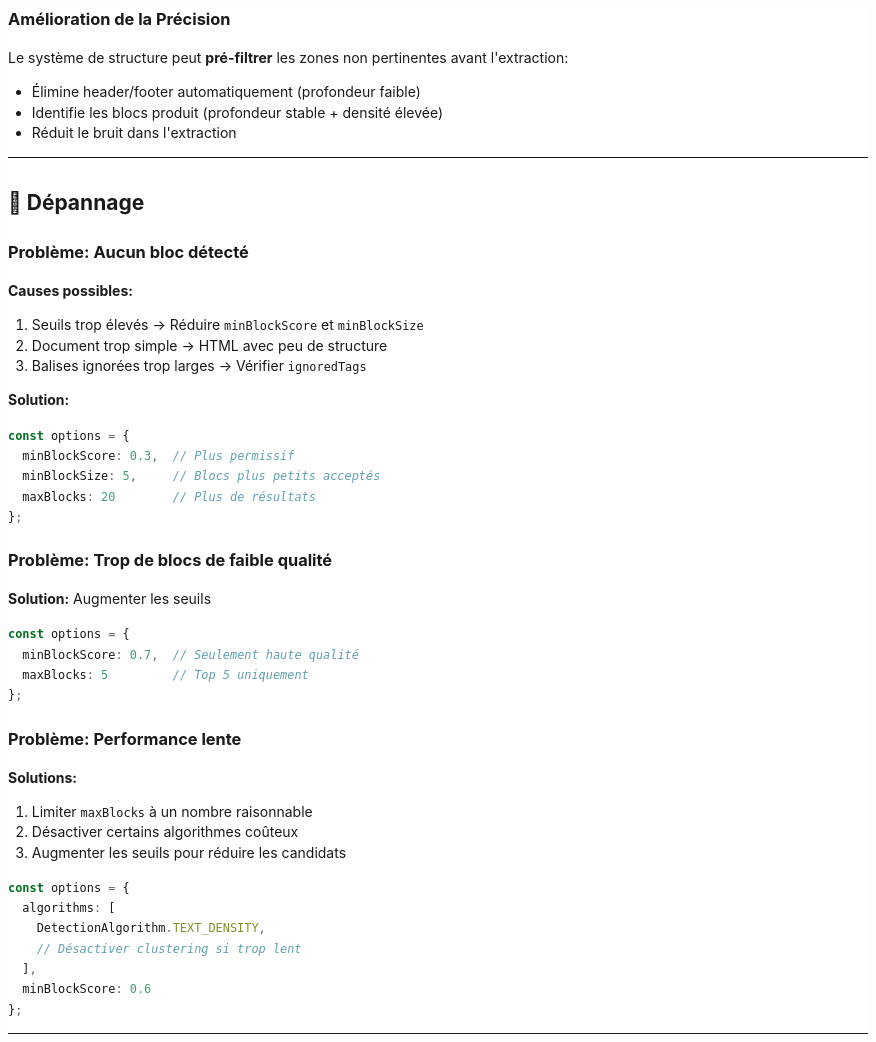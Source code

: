 ### Amélioration de la Précision

Le système de structure peut **pré-filtrer** les zones non pertinentes avant l'extraction:
- Élimine header/footer automatiquement (profondeur faible)
- Identifie les blocs produit (profondeur stable + densité élevée)
- Réduit le bruit dans l'extraction

---

## 🐛 Dépannage

### Problème: Aucun bloc détecté

**Causes possibles:**
1. Seuils trop élevés → Réduire `minBlockScore` et `minBlockSize`
2. Document trop simple → HTML avec peu de structure
3. Balises ignorées trop larges → Vérifier `ignoredTags`

**Solution:**
```typescript
const options = {
  minBlockScore: 0.3,  // Plus permissif
  minBlockSize: 5,     // Blocs plus petits acceptés
  maxBlocks: 20        // Plus de résultats
};
```

### Problème: Trop de blocs de faible qualité

**Solution:** Augmenter les seuils
```typescript
const options = {
  minBlockScore: 0.7,  // Seulement haute qualité
  maxBlocks: 5         // Top 5 uniquement
};
```

### Problème: Performance lente

**Solutions:**
1. Limiter `maxBlocks` à un nombre raisonnable
2. Désactiver certains algorithmes coûteux
3. Augmenter les seuils pour réduire les candidats

```typescript
const options = {
  algorithms: [
    DetectionAlgorithm.TEXT_DENSITY,
    // Désactiver clustering si trop lent
  ],
  minBlockScore: 0.6
};
```

---